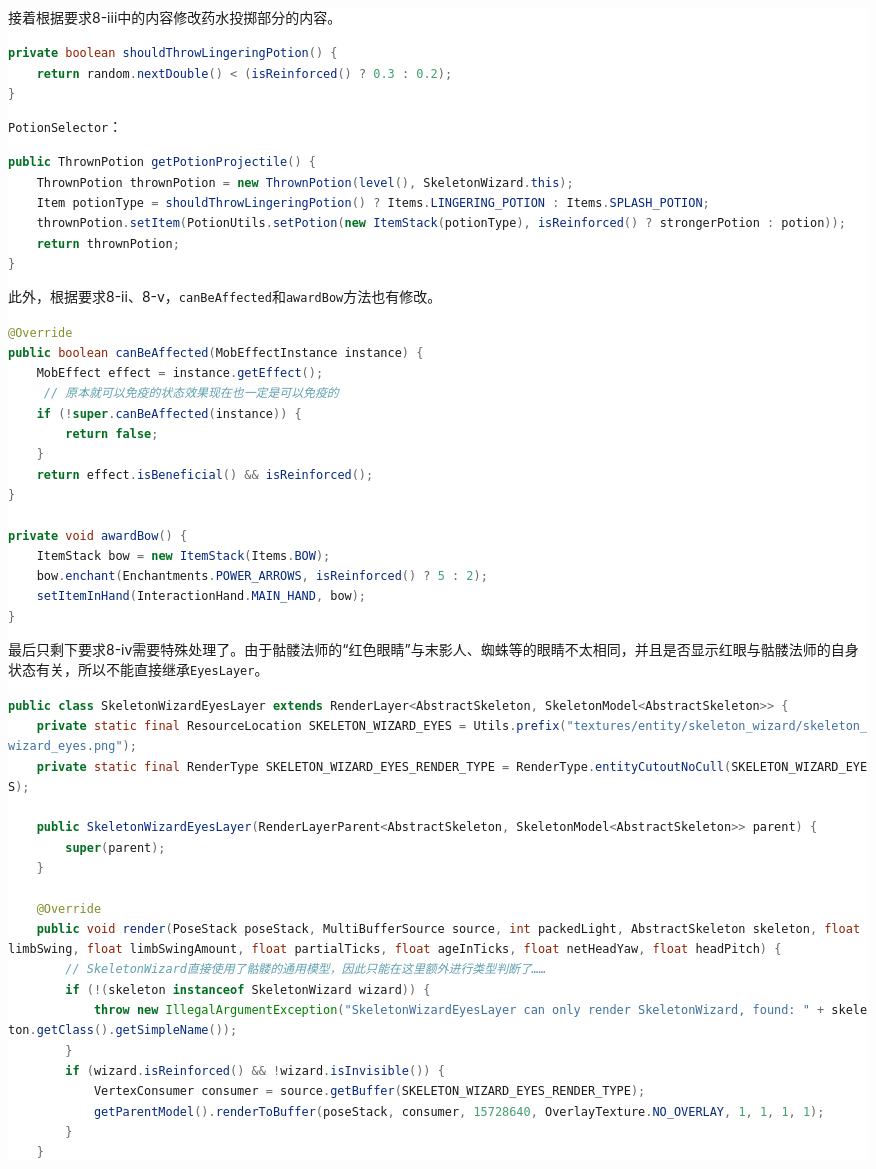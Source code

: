 接着根据要求8-iii中的内容修改药水投掷部分的内容。
```java
private boolean shouldThrowLingeringPotion() {
    return random.nextDouble() < (isReinforced() ? 0.3 : 0.2);
}
```
`PotionSelector`：
```java
public ThrownPotion getPotionProjectile() {
    ThrownPotion thrownPotion = new ThrownPotion(level(), SkeletonWizard.this);
    Item potionType = shouldThrowLingeringPotion() ? Items.LINGERING_POTION : Items.SPLASH_POTION;
    thrownPotion.setItem(PotionUtils.setPotion(new ItemStack(potionType), isReinforced() ? strongerPotion : potion));
    return thrownPotion;
}
```

此外，根据要求8-ii、8-v，`canBeAffected`和`awardBow`方法也有修改。
```java
@Override
public boolean canBeAffected(MobEffectInstance instance) {
    MobEffect effect = instance.getEffect();
     // 原本就可以免疫的状态效果现在也一定是可以免疫的
    if (!super.canBeAffected(instance)) {
        return false;
    }
    return effect.isBeneficial() && isReinforced();
}

private void awardBow() {
    ItemStack bow = new ItemStack(Items.BOW);
    bow.enchant(Enchantments.POWER_ARROWS, isReinforced() ? 5 : 2);
    setItemInHand(InteractionHand.MAIN_HAND, bow);
}
```

最后只剩下要求8-iv需要特殊处理了。由于骷髅法师的“红色眼睛”与末影人、蜘蛛等的眼睛不太相同，并且是否显示红眼与骷髅法师的自身状态有关，所以不能直接继承`EyesLayer`。

```java
public class SkeletonWizardEyesLayer extends RenderLayer<AbstractSkeleton, SkeletonModel<AbstractSkeleton>> {
    private static final ResourceLocation SKELETON_WIZARD_EYES = Utils.prefix("textures/entity/skeleton_wizard/skeleton_wizard_eyes.png");
    private static final RenderType SKELETON_WIZARD_EYES_RENDER_TYPE = RenderType.entityCutoutNoCull(SKELETON_WIZARD_EYES);

    public SkeletonWizardEyesLayer(RenderLayerParent<AbstractSkeleton, SkeletonModel<AbstractSkeleton>> parent) {
        super(parent);
    }

    @Override
    public void render(PoseStack poseStack, MultiBufferSource source, int packedLight, AbstractSkeleton skeleton, float limbSwing, float limbSwingAmount, float partialTicks, float ageInTicks, float netHeadYaw, float headPitch) {
        // SkeletonWizard直接使用了骷髅的通用模型，因此只能在这里额外进行类型判断了……
        if (!(skeleton instanceof SkeletonWizard wizard)) {
            throw new IllegalArgumentException("SkeletonWizardEyesLayer can only render SkeletonWizard, found: " + skeleton.getClass().getSimpleName());
        }
        if (wizard.isReinforced() && !wizard.isInvisible()) {
            VertexConsumer consumer = source.getBuffer(SKELETON_WIZARD_EYES_RENDER_TYPE);
            getParentModel().renderToBuffer(poseStack, consumer, 15728640, OverlayTexture.NO_OVERLAY, 1, 1, 1, 1);
        }
    }
```